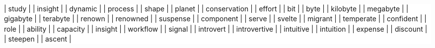 | study                    |
| insight                  |
| dynamic                  |
| process                  |
| shape                    |
| planet                   |
| conservation             |
| effort                   |
| bit                      |
| byte                     |
| kilobyte                 |
| megabyte                 |
| gigabyte                 |
| terabyte                 |
| renown                   |
| renowned                 |
| suspense                 |
| component                |
| serve                    |
| svelte                   |
| migrant                  |
| temperate                |
| confident                |
| role                     |
| ability                  |
| capacity                 |
| insight                  |
| workflow                 |
| signal                   |
| introvert                |
| introvertive             |
| intuitive                |
| intuition                |
| expense                  |
| discount                 |
| steepen                  |
| ascent                   |